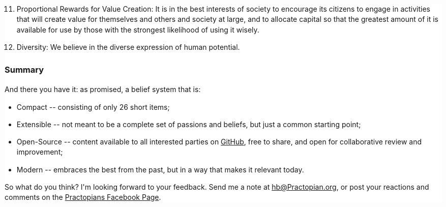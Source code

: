 11. Proportional Rewards for Value Creation: It is in the best interests of society to encourage its citizens to engage in activities that will create value for themselves and others and society at large, and to allocate capital so that the greatest amount of it is available for use by those with the strongest likelihood of using it wisely.

12. Diversity:  We believe in the diverse expression of human potential.


### Summary

And there you have it: as promised, a belief system that is:

* Compact -- consisting of only 26 short items;

* Extensible -- not meant to be a complete set of passions and beliefs, but just a common starting point;

* Open-Source -- content available to all interested parties on [GitHub][4], free to share, and open for collaborative review and improvement;

* Modern -- embraces the best from the past, but in a way that makes it relevant today. 

So what do you think? I'm looking forward to your feedback. Send me a note at [hb@Practopian.org](mailto:hb@Practopian.org), or post your reactions and comments on the [Practopians Facebook Page][fb].

[1]: ../../
[2]: ../../way/practopian-way.md
[3]: ../../way/practopian-way.html
[4]: https://github.com/hbowie/practopians/
[5]: https://www.herbbowie.com
[6]: https://creativecommons.org/licenses/by-sa/4.0/
[7]: ../../way/index.html
[8]: mailto:feedback@Practopian.org
[fb]: https://www.facebook.com/practopians/



